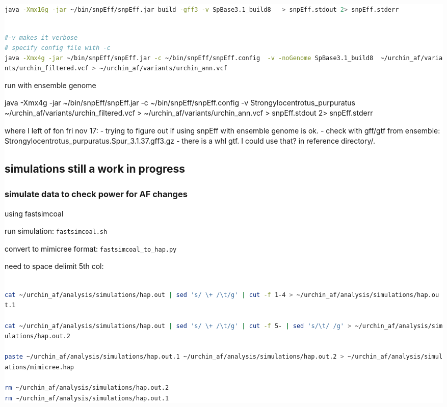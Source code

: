 ```bash
java -Xmx16g -jar ~/bin/snpEff/snpEff.jar build -gff3 -v SpBase3.1_build8   > snpEff.stdout 2> snpEff.stderr

```

```bash

#-v makes it verbose
# specify config file with -c
java -Xmx4g -jar ~/bin/snpEff/snpEff.jar -c ~/bin/snpEff/snpEff.config  -v -noGenome SpBase3.1_build8  ~/urchin_af/variants/urchin_filtered.vcf > ~/urchin_af/variants/urchin_ann.vcf

```



run with ensemble genome

java -Xmx4g -jar ~/bin/snpEff/snpEff.jar -c ~/bin/snpEff/snpEff.config  -v Strongylocentrotus_purpuratus  ~/urchin_af/variants/urchin_filtered.vcf > ~/urchin_af/variants/urchin_ann.vcf > snpEff.stdout 2> snpEff.stderr


where I left of fon fri nov 17:
	- trying to figure out if using snpEff with ensemble genome is ok. 
	- check with gff/gtf from ensemble: Strongylocentrotus_purpuratus.Spur_3.1.37.gff3.gz
	- there is a whl gtf. I could use that? in reference directory/.




## simulations still a work in progress



### simulate data to check power for AF changes

using fastsimcoal

run simulation: `fastsimcoal.sh`

convert to mimicree format: `fastsimcoal_to_hap.py`

need to space delimit 5th col:

```bash

cat ~/urchin_af/analysis/simulations/hap.out | sed 's/ \+ /\t/g' | cut -f 1-4 > ~/urchin_af/analysis/simulations/hap.out.1

cat ~/urchin_af/analysis/simulations/hap.out | sed 's/ \+ /\t/g' | cut -f 5- | sed 's/\t/ /g' > ~/urchin_af/analysis/simulations/hap.out.2

paste ~/urchin_af/analysis/simulations/hap.out.1 ~/urchin_af/analysis/simulations/hap.out.2 > ~/urchin_af/analysis/simulations/mimicree.hap

rm ~/urchin_af/analysis/simulations/hap.out.2
rm ~/urchin_af/analysis/simulations/hap.out.1

```
